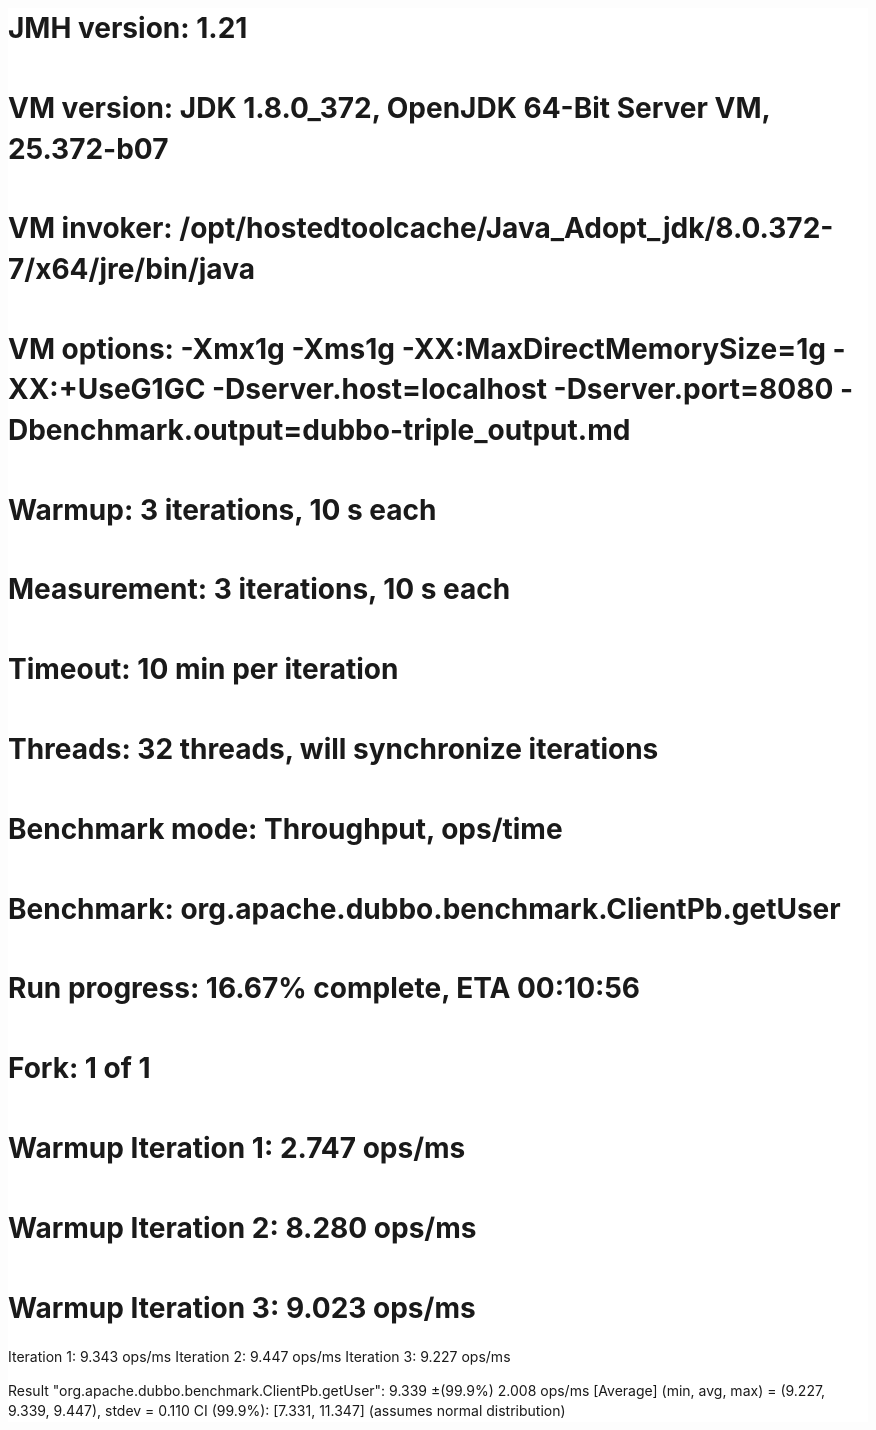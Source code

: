 
# JMH version: 1.21
# VM version: JDK 1.8.0_372, OpenJDK 64-Bit Server VM, 25.372-b07
# VM invoker: /opt/hostedtoolcache/Java_Adopt_jdk/8.0.372-7/x64/jre/bin/java
# VM options: -Xmx1g -Xms1g -XX:MaxDirectMemorySize=1g -XX:+UseG1GC -Dserver.host=localhost -Dserver.port=8080 -Dbenchmark.output=dubbo-triple_output.md
# Warmup: 3 iterations, 10 s each
# Measurement: 3 iterations, 10 s each
# Timeout: 10 min per iteration
# Threads: 32 threads, will synchronize iterations
# Benchmark mode: Throughput, ops/time
# Benchmark: org.apache.dubbo.benchmark.ClientPb.getUser

# Run progress: 16.67% complete, ETA 00:10:56
# Fork: 1 of 1
# Warmup Iteration   1: 2.747 ops/ms
# Warmup Iteration   2: 8.280 ops/ms
# Warmup Iteration   3: 9.023 ops/ms
Iteration   1: 9.343 ops/ms
Iteration   2: 9.447 ops/ms
Iteration   3: 9.227 ops/ms


Result "org.apache.dubbo.benchmark.ClientPb.getUser":
  9.339 ±(99.9%) 2.008 ops/ms [Average]
  (min, avg, max) = (9.227, 9.339, 9.447), stdev = 0.110
  CI (99.9%): [7.331, 11.347] (assumes normal distribution)
